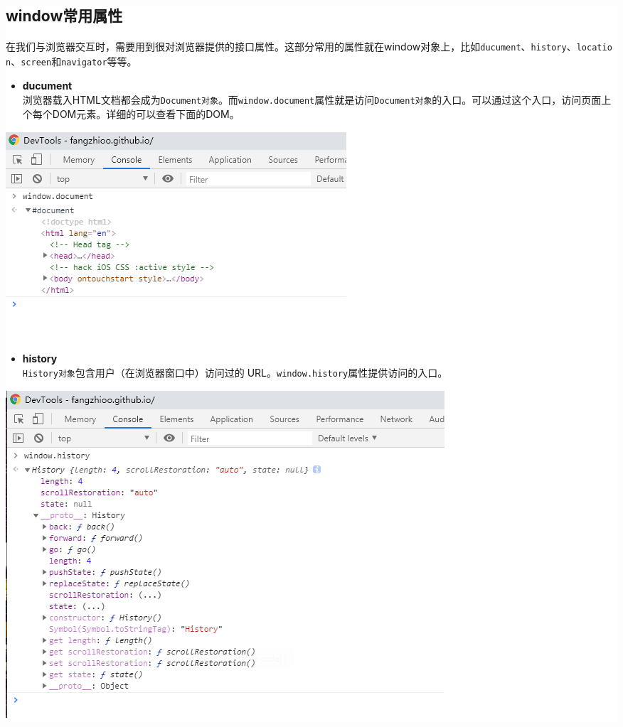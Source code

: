 ## window常用属性

在我们与浏览器交互时，需要用到很对浏览器提供的接口属性。这部分常用的属性就在window对象上，比如`ducument`、`history`、`location`、`screen`和`navigator`等等。  

- **ducument**  
浏览器载入HTML文档都会成为`Document对象`。而`window.document`属性就是访问`Document对象`的入口。可以通过这个入口，访问页面上个每个DOM元素。详细的可以查看下面的DOM。  

<img class="shadow" alt="加载失败！" src="/img/article/js-base/bom-dom-3.png" /> 

- **history**  
`History对象`包含用户（在浏览器窗口中）访问过的 URL。`window.history`属性提供访问的入口。  

<img class="shadow" alt="加载失败！" src="/img/article/js-base/bom-dom-4.png" /> 

